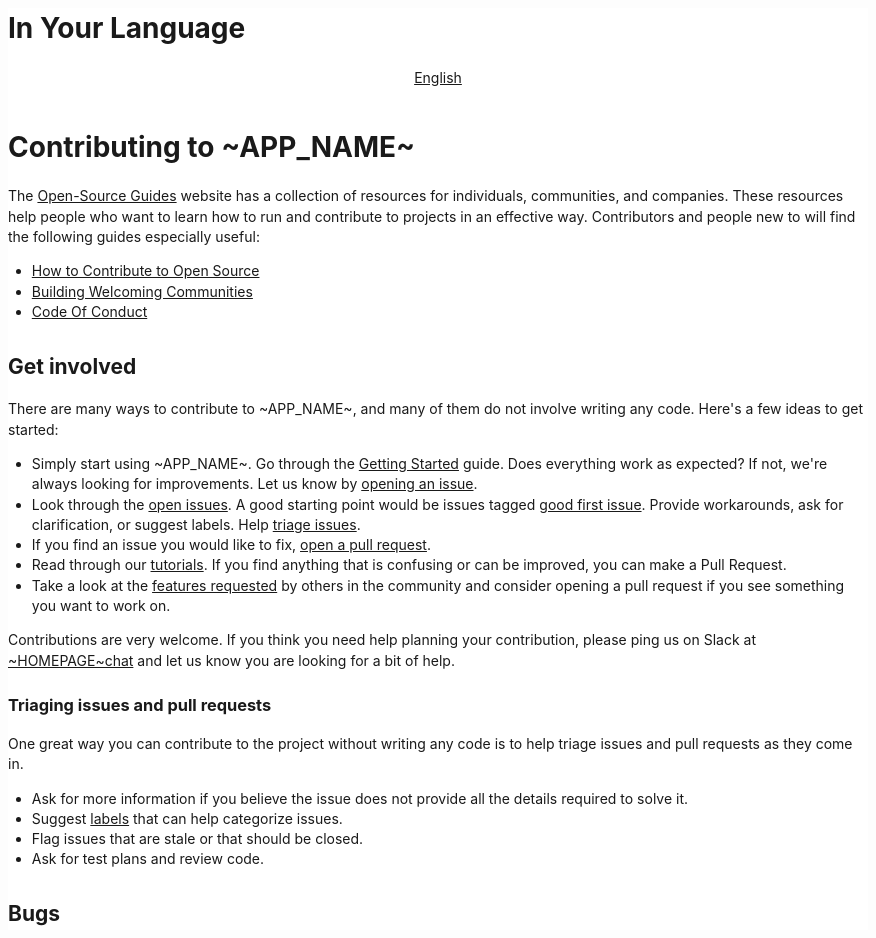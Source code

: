 # In Your Language

<p align="center">
  <a href="~GITHUB_URL~blob/master/docs/en-US/CONTRIBUTING.md"
    >English</a>
</p>

# Contributing to ~APP_NAME~

The [Open-Source Guides](https://opensource.guide/) website has a collection of resources for individuals, communities, and companies. These resources help people who want to learn how to run and contribute to projects in an effective way. Contributors and people new to will find the following guides especially useful:

- [How to Contribute to Open Source](https://opensource.guide/how-to-contribute/)
- [Building Welcoming Communities](https://opensource.guide/building-community/)
- [Code Of Conduct](<[Checks](~GITHUB_URL~blob/master/CODE_OF_CONDUCT.md)>)

## Get involved

There are many ways to contribute to ~APP_NAME~, and many of them do not involve writing any code. Here's a few ideas to get started:

- Simply start using ~APP_NAME~. Go through the [Getting Started](~HOMEPAGE~start) guide. Does everything work as expected? If not, we're always looking for improvements. Let us know by [opening an issue](#reporting-new-issues).
- Look through the [open issues](~APP_NAME~issues). A good starting point would be issues tagged [good first issue](~APP_NAME~issues?q=is%3Aissue+is%3Aopen+label%3A%22good+first+issue%22). Provide workarounds, ask for clarification, or suggest labels. Help [triage issues](#triaging-issues-and-pull-requests).
- If you find an issue you would like to fix, [open a pull request](#your-first-pull-request).
- Read through our [tutorials](~HOMEPAGE~start). If you find anything that is confusing or can be improved, you can make a Pull Request.
- Take a look at the [features requested](~APP_NAME~labels/enhancement) by others in the community and consider opening a pull request if you see something you want to work on.

Contributions are very welcome. If you think you need help planning your contribution, please ping us on Slack at [~HOMEPAGE~chat](~HOMEPAGE~chat) and let us know you are looking for a bit of help.

### Triaging issues and pull requests

One great way you can contribute to the project without writing any code is to help triage issues and pull requests as they come in.

- Ask for more information if you believe the issue does not provide all the details required to solve it.
- Suggest [labels](~GITHUB_URL~labels) that can help categorize issues.
- Flag issues that are stale or that should be closed.
- Ask for test plans and review code.

## Bugs
